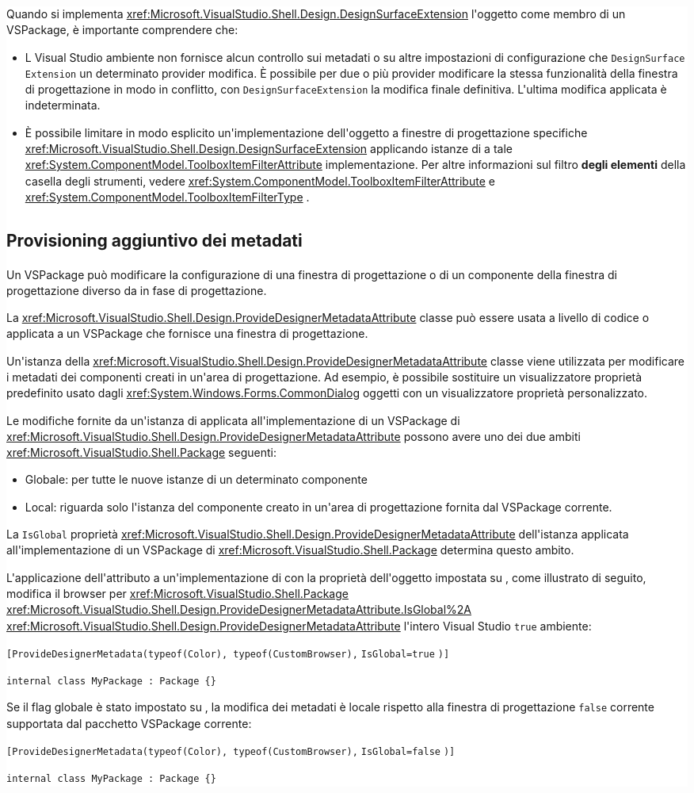Quando si implementa <xref:Microsoft.VisualStudio.Shell.Design.DesignSurfaceExtension> l'oggetto come membro di un VSPackage, è importante comprendere che:

- L Visual Studio ambiente non fornisce alcun controllo sui metadati o su altre impostazioni di configurazione che `DesignSurfaceExtension` un determinato provider modifica. È possibile per due o più provider modificare la stessa funzionalità della finestra di progettazione in modo in conflitto, con `DesignSurfaceExtension` la modifica finale definitiva. L'ultima modifica applicata è indeterminata.

- È possibile limitare in modo esplicito un'implementazione dell'oggetto a finestre di progettazione specifiche <xref:Microsoft.VisualStudio.Shell.Design.DesignSurfaceExtension> applicando istanze di a tale <xref:System.ComponentModel.ToolboxItemFilterAttribute> implementazione. Per altre informazioni sul filtro **degli elementi** della casella degli strumenti, vedere <xref:System.ComponentModel.ToolboxItemFilterAttribute> e <xref:System.ComponentModel.ToolboxItemFilterType> .

## <a name="additional-metadata-provisioning"></a>Provisioning aggiuntivo dei metadati

Un VSPackage può modificare la configurazione di una finestra di progettazione o di un componente della finestra di progettazione diverso da in fase di progettazione.

La <xref:Microsoft.VisualStudio.Shell.Design.ProvideDesignerMetadataAttribute> classe può essere usata a livello di codice o applicata a un VSPackage che fornisce una finestra di progettazione.

Un'istanza della <xref:Microsoft.VisualStudio.Shell.Design.ProvideDesignerMetadataAttribute> classe viene utilizzata per modificare i metadati dei componenti creati in un'area di progettazione. Ad esempio, è possibile sostituire un visualizzatore proprietà predefinito usato dagli <xref:System.Windows.Forms.CommonDialog> oggetti con un visualizzatore proprietà personalizzato.

Le modifiche fornite da un'istanza di applicata all'implementazione di un VSPackage di <xref:Microsoft.VisualStudio.Shell.Design.ProvideDesignerMetadataAttribute> possono avere uno dei due ambiti <xref:Microsoft.VisualStudio.Shell.Package> seguenti:

- Globale: per tutte le nuove istanze di un determinato componente

- Local: riguarda solo l'istanza del componente creato in un'area di progettazione fornita dal VSPackage corrente.

La `IsGlobal` proprietà <xref:Microsoft.VisualStudio.Shell.Design.ProvideDesignerMetadataAttribute> dell'istanza applicata all'implementazione di un VSPackage di <xref:Microsoft.VisualStudio.Shell.Package> determina questo ambito.

L'applicazione dell'attributo a un'implementazione di con la proprietà dell'oggetto impostata su , come illustrato di seguito, modifica il browser per <xref:Microsoft.VisualStudio.Shell.Package> <xref:Microsoft.VisualStudio.Shell.Design.ProvideDesignerMetadataAttribute.IsGlobal%2A> <xref:Microsoft.VisualStudio.Shell.Design.ProvideDesignerMetadataAttribute> l'intero Visual Studio `true` ambiente:

`[ProvideDesignerMetadata(typeof(Color), typeof(CustomBrowser),`   `IsGlobal=true`  `)]`

`internal class MyPackage : Package {}`

Se il flag globale è stato impostato su , la modifica dei metadati è locale rispetto alla finestra di progettazione `false` corrente supportata dal pacchetto VSPackage corrente:

`[ProvideDesignerMetadata(typeof(Color), typeof(CustomBrowser),`   `IsGlobal=false`  `)]`

`internal class MyPackage : Package {}`
